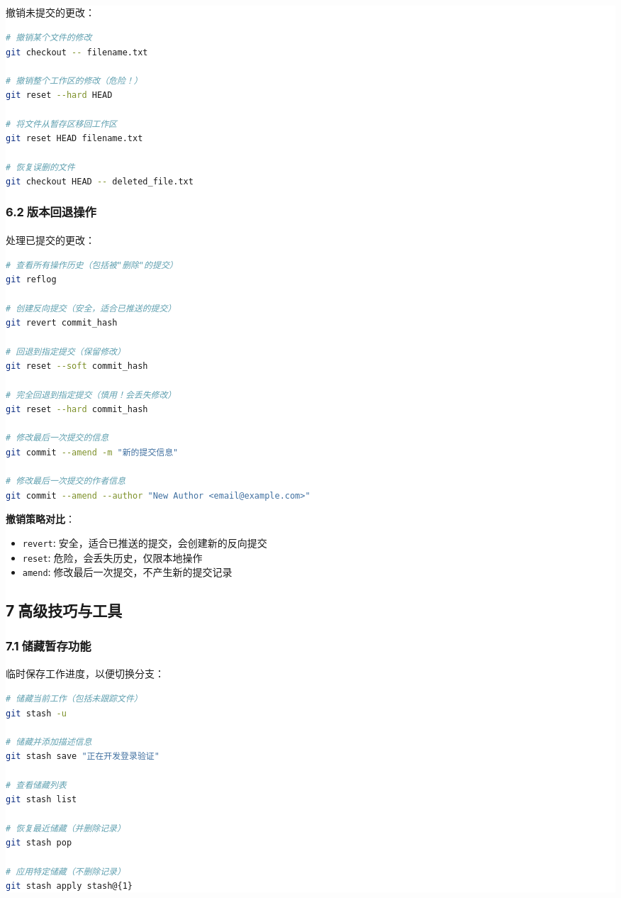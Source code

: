 撤销未提交的更改：

```bash
# 撤销某个文件的修改
git checkout -- filename.txt

# 撤销整个工作区的修改（危险！）
git reset --hard HEAD

# 将文件从暂存区移回工作区
git reset HEAD filename.txt

# 恢复误删的文件
git checkout HEAD -- deleted_file.txt
```

### 6.2 版本回退操作

处理已提交的更改：

```bash
# 查看所有操作历史（包括被"删除"的提交）
git reflog

# 创建反向提交（安全，适合已推送的提交）
git revert commit_hash

# 回退到指定提交（保留修改）
git reset --soft commit_hash

# 完全回退到指定提交（慎用！会丢失修改）
git reset --hard commit_hash

# 修改最后一次提交的信息
git commit --amend -m "新的提交信息"

# 修改最后一次提交的作者信息
git commit --amend --author "New Author <email@example.com>"
```

**撤销策略对比**：

- `revert`: 安全，适合已推送的提交，会创建新的反向提交
- `reset`: 危险，会丢失历史，仅限本地操作
- `amend`: 修改最后一次提交，不产生新的提交记录

## 7 高级技巧与工具

### 7.1 储藏暂存功能

临时保存工作进度，以便切换分支：

```bash
# 储藏当前工作（包括未跟踪文件）
git stash -u

# 储藏并添加描述信息
git stash save "正在开发登录验证"

# 查看储藏列表
git stash list

# 恢复最近储藏（并删除记录）
git stash pop

# 应用特定储藏（不删除记录）
git stash apply stash@{1}
```